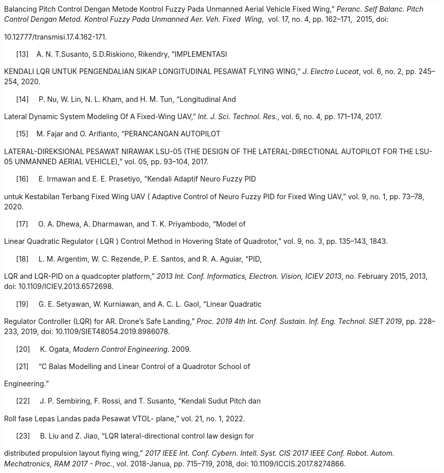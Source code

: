 <p><span class="font12">Balancing Pitch Control Dengan Metode Kontrol Fuzzy Pada Unmanned Aerial Vehicle Fixed Wing,” </span><span class="font12" style="font-style:italic;">Peranc. Self Balanc. Pitch Control Dengan Metod. Kontrol Fuzzy Pada Unmanned Aer. Veh. Fixed &nbsp;Wing</span><span class="font12">, &nbsp;vol. 17, no. 4, pp. 162–171, &nbsp;2015, doi:</span></p>
<p><span class="font12">10.12777/transmisi.17.4.162-171.</span></p>
<ul style="list-style:none;"><li>
<p><span class="font12">[13] &nbsp;&nbsp;&nbsp;A. N. T.Susanto, S.D.Riskiono, Rikendry, “IMPLEMENTASI</span></p></li></ul>
<p><span class="font12">KENDALI LQR UNTUK PENGENDALIAN SIKAP LONGITUDINAL PESAWAT FLYING WING,” </span><span class="font12" style="font-style:italic;">J. Electro Luceat</span><span class="font12">, vol. 6, no. 2, pp. 245–254, 2020.</span></p>
<ul style="list-style:none;"><li>
<p><span class="font12">[14] &nbsp;&nbsp;&nbsp;&nbsp;P. Nu, W. Lin, N. L. Kham, and H. M. Tun, “Longitudinal And</span></p></li></ul>
<p><span class="font12">Lateral Dynamic System Modeling Of A Fixed-Wing UAV,” </span><span class="font12" style="font-style:italic;">Int. J. Sci. Technol. Res.</span><span class="font12">, vol. 6, no. 4, pp. 171–174, 2017.</span></p>
<ul style="list-style:none;"><li>
<p><span class="font12">[15] &nbsp;&nbsp;&nbsp;M. Fajar and O. Arifianto, “PERANCANGAN AUTOPILOT</span></p></li></ul>
<p><span class="font12">LATERAL-DIREKSIONAL PESAWAT NIRAWAK LSU-05 (THE DESIGN OF THE LATERAL-DIRECTIONAL AUTOPILOT FOR THE LSU-05 UNMANNED AERIAL VEHICLE),” vol. 05, pp. 93–104, 2017.</span></p>
<ul style="list-style:none;"><li>
<p><span class="font12">[16] &nbsp;&nbsp;&nbsp;&nbsp;E. Irmawan and E. E. Prasetiyo, “Kendali Adaptif Neuro Fuzzy PID</span></p></li></ul>
<p><span class="font12">untuk Kestabilan Terbang Fixed Wing UAV ( Adaptive Control of Neuro Fuzzy PID for Fixed Wing UAV,” vol. 9, no. 1, pp. 73–78, 2020.</span></p>
<ul style="list-style:none;"><li>
<p><span class="font12">[17] &nbsp;&nbsp;&nbsp;&nbsp;O. A. Dhewa, A. Dharmawan, and T. K. Priyambodo, “Model of</span></p></li></ul>
<p><span class="font12">Linear Quadratic Regulator ( LQR ) Control Method in Hovering State of Quadrotor,” vol. 9, no. 3, pp. 135–143, 1843.</span></p>
<ul style="list-style:none;"><li>
<p><span class="font12">[18] &nbsp;&nbsp;&nbsp;&nbsp;L. M. Argentim, W. C. Rezende, P. E. Santos, and R. A. Aguiar, “PID,</span></p></li></ul>
<p><span class="font12">LQR and LQR-PID on a quadcopter platform,” </span><span class="font12" style="font-style:italic;">2013 Int. Conf. Informatics, Electron. Vision, ICIEV 2013</span><span class="font12">, no. February 2015, 2013, doi: 10.1109/ICIEV.2013.6572698.</span></p>
<ul style="list-style:none;"><li>
<p><span class="font12">[19] &nbsp;&nbsp;&nbsp;&nbsp;G. E. Setyawan, W. Kurniawan, and A. C. L. Gaol, “Linear Quadratic</span></p></li></ul>
<p><span class="font12">Regulator Controller (LQR) for AR. Drone’s Safe Landing,” </span><span class="font12" style="font-style:italic;">Proc. 2019 4th Int. Conf. Sustain. Inf. Eng. Technol. SIET 2019</span><span class="font12">, pp. 228– 233, 2019, doi: 10.1109/SIET48054.2019.8986078.</span></p>
<ul style="list-style:none;"><li>
<p><span class="font12">[20] &nbsp;&nbsp;&nbsp;&nbsp;K. Ogata, </span><span class="font12" style="font-style:italic;">Modern Control Engineering</span><span class="font12">. 2009.</span></p></li>
<li>
<p><span class="font12">[21] &nbsp;&nbsp;&nbsp;&nbsp;“C Balas Modelling and Linear Control of a Quadrotor School of</span></p></li></ul>
<p><span class="font12">Engineering.”</span></p>
<ul style="list-style:none;"><li>
<p><span class="font12">[22] &nbsp;&nbsp;&nbsp;&nbsp;J. P. Sembiring, F. Rossi, and T. Susanto, “Kendali Sudut Pitch dan</span></p></li></ul>
<p><span class="font12">Roll fase Lepas Landas pada Pesawat VTOL- plane,” vol. 21, no. 1, 2022.</span></p>
<ul style="list-style:none;"><li>
<p><span class="font12">[23] &nbsp;&nbsp;&nbsp;&nbsp;B. Liu and Z. Jiao, “LQR lateral-directional control law design for</span></p></li></ul>
<p><span class="font12">distributed propulsion layout flying wing,” </span><span class="font12" style="font-style:italic;">2017 IEEE Int. Conf. Cybern. Intell. Syst. CIS 2017 IEEE Conf. Robot. Autom. Mechatronics, RAM 2017 - Proc.</span><span class="font12">, vol. 2018-Janua, pp. 715–719, 2018, doi: 10.1109/ICCIS.2017.8274866.</span></p>
<ul style="list-style:none;"><li>